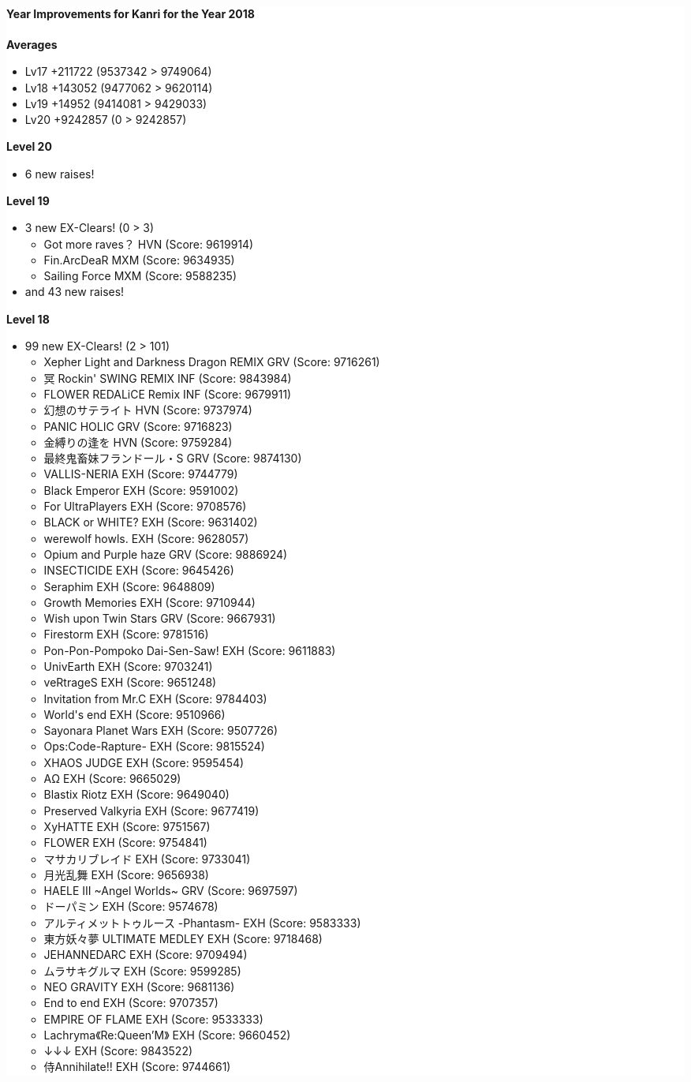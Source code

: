 #### Year Improvements for Kanri for the Year 2018

__Averages__
- Lv17	+211722		(9537342 > 9749064)
- Lv18	+143052		(9477062 > 9620114)
- Lv19	+14952		(9414081 > 9429033)
- Lv20	+9242857		(0 > 9242857)

__Level 20__
- 6 new raises!

__Level 19__
- 3 new EX-Clears! (0 > 3)
	- Got more raves？ HVN (Score: 9619914)
	- Fin.ArcDeaR MXM (Score: 9634935)
	- Sailing Force MXM (Score: 9588235)
- and 43 new raises!

__Level 18__
- 99 new EX-Clears! (2 > 101)
	- Xepher Light and Darkness Dragon REMIX GRV (Score: 9716261)
	- 冥 Rockin' SWING REMIX INF (Score: 9843984)
	- FLOWER REDALiCE Remix INF (Score: 9679911)
	- 幻想のサテライト HVN (Score: 9737974)
	- PANIC HOLIC GRV (Score: 9716823)
	- 金縛りの逢を HVN (Score: 9759284)
	- 最終鬼畜妹フランドール・S GRV (Score: 9874130)
	- VALLIS-NERIA EXH (Score: 9744779)
	- Black Emperor EXH (Score: 9591002)
	- For UltraPlayers EXH (Score: 9708576)
	- BLACK or WHITE? EXH (Score: 9631402)
	- werewolf howls. EXH (Score: 9628057)
	- Opium and Purple haze GRV (Score: 9886924)
	- INSECTICIDE EXH (Score: 9645426)
	- Seraphim EXH (Score: 9648809)
	- Growth Memories EXH (Score: 9710944)
	- Wish upon Twin Stars GRV (Score: 9667931)
	- Firestorm EXH (Score: 9781516)
	- Pon-Pon-Pompoko Dai-Sen-Saw! EXH (Score: 9611883)
	- UnivEarth EXH (Score: 9703241)
	- veRtrageS EXH (Score: 9651248)
	- Invitation from Mr.C EXH (Score: 9784403)
	- World's end EXH (Score: 9510966)
	- Sayonara Planet Wars EXH (Score: 9507726)
	- Ops:Code-Rapture- EXH (Score: 9815524)
	- XHAOS JUDGE EXH (Score: 9595454)
	- ΑΩ EXH (Score: 9665029)
	- Blastix Riotz EXH (Score: 9649040)
	- Preserved Valkyria EXH (Score: 9677419)
	- XyHATTE EXH (Score: 9751567)
	- FLOWER EXH (Score: 9754841)
	- マサカリブレイド EXH (Score: 9733041)
	- 月光乱舞 EXH (Score: 9656938)
	- HAELE III ~Angel Worlds~ GRV (Score: 9697597)
	- ドーパミン EXH (Score: 9574678)
	- アルティメットトゥルース -Phantasm- EXH (Score: 9583333)
	- 東方妖々夢 ULTIMATE MEDLEY EXH (Score: 9718468)
	- JEHANNEDARC EXH (Score: 9709494)
	- ムラサキグルマ EXH (Score: 9599285)
	- NEO GRAVITY EXH (Score: 9681136)
	- End to end EXH (Score: 9707357)
	- EMPIRE OF FLAME EXH (Score: 9533333)
	- Lachryma《Re:Queen’M》 EXH (Score: 9660452)
	- ↓↓↓ EXH (Score: 9843522)
	- 侍Annihilate!! EXH (Score: 9744661)